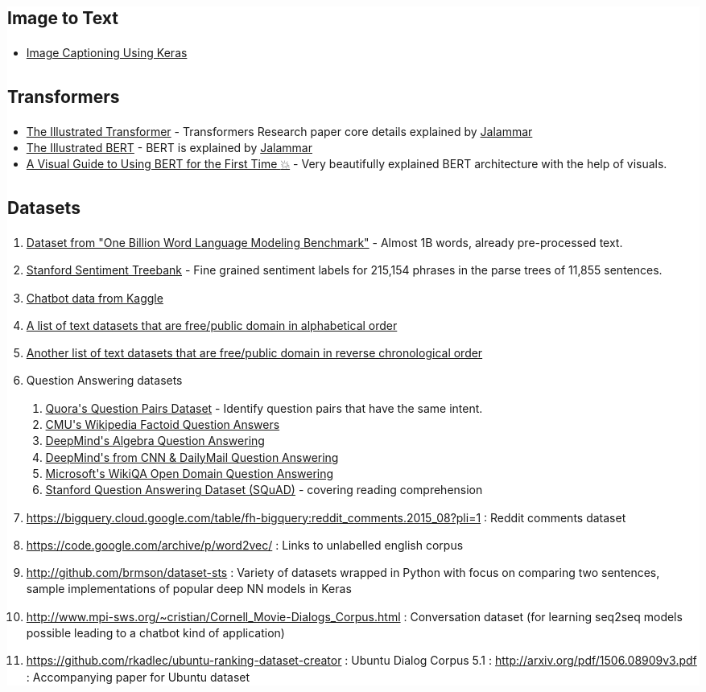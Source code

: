 

## Image to Text
* [Image Captioning Using Keras](https://towardsdatascience.com/image-captioning-with-keras-teaching-computers-to-describe-pictures-c88a46a311b8)


## Transformers
* [The Illustrated Transformer](http://jalammar.github.io/illustrated-transformer/) - Transformers Research paper core details explained by [Jalammar](http://jalammar.github.io/)
* [The Illustrated BERT](http://jalammar.github.io/illustrated-bert/) - BERT is explained by [Jalammar](http://jalammar.github.io/)
* [A Visual Guide to Using BERT for the First Time :boom:](http://jalammar.github.io/a-visual-guide-to-using-bert-for-the-first-time/) - Very beautifully explained BERT architecture with the help of visuals. 

## Datasets

1. [Dataset from "One Billion Word Language Modeling Benchmark"](http://www.statmt.org/lm-benchmark/1-billion-word-language-modeling-benchmark-r13output.tar.gz) - Almost 1B words, already pre-processed text.
2. [Stanford Sentiment Treebank](https://nlp.stanford.edu/sentiment/treebank.html) - Fine grained sentiment labels for 215,154 phrases in the parse trees of 11,855 sentences.
3. [Chatbot data from Kaggle](https://www.kaggle.com/samdeeplearning/deepnlp)
4. [A list of text datasets that are free/public domain in alphabetical order](https://github.com/niderhoff/nlp-datasets)
5. [Another list of text datasets that are free/public domain in reverse chronological order](https://github.com/karthikncode/nlp-datasets)
6. Question Answering datasets
	1. [Quora's Question Pairs Dataset](https://data.quora.com/First-Quora-Dataset-Release-Question-Pairs) - Identify question pairs that have the same intent.
	2. [CMU's Wikipedia Factoid Question Answers](https://www.cs.cmu.edu/~ark/QA-data/)
	3. [DeepMind's Algebra Question Answering](https://github.com/deepmind/AQuA)
	4. [DeepMind's from CNN & DailyMail Question Answering](https://github.com/deepmind/rc-data)
	5. [Microsoft's WikiQA Open Domain Question Answering](https://www.microsoft.com/en-us/research/publication/wikiqa-a-challenge-dataset-for-open-domain-question-answering/)
	6. [Stanford Question Answering Dataset (SQuAD)](https://rajpurkar.github.io/SQuAD-explorer/) - covering reading comprehension

7. https://bigquery.cloud.google.com/table/fh-bigquery:reddit_comments.2015_08?pli=1 : Reddit comments dataset

8. https://code.google.com/archive/p/word2vec/ : Links to unlabelled english corpus

9. http://github.com/brmson/dataset-sts : Variety of datasets wrapped in Python with focus on comparing two sentences, sample implementations of popular deep NN models in Keras

10. http://www.mpi-sws.org/~cristian/Cornell_Movie-Dialogs_Corpus.html : Conversation dataset (for learning seq2seq models possible leading to a chatbot kind of application)

11. https://github.com/rkadlec/ubuntu-ranking-dataset-creator : Ubuntu Dialog Corpus 
 5.1 : http://arxiv.org/pdf/1506.08909v3.pdf : Accompanying paper for Ubuntu dataset
